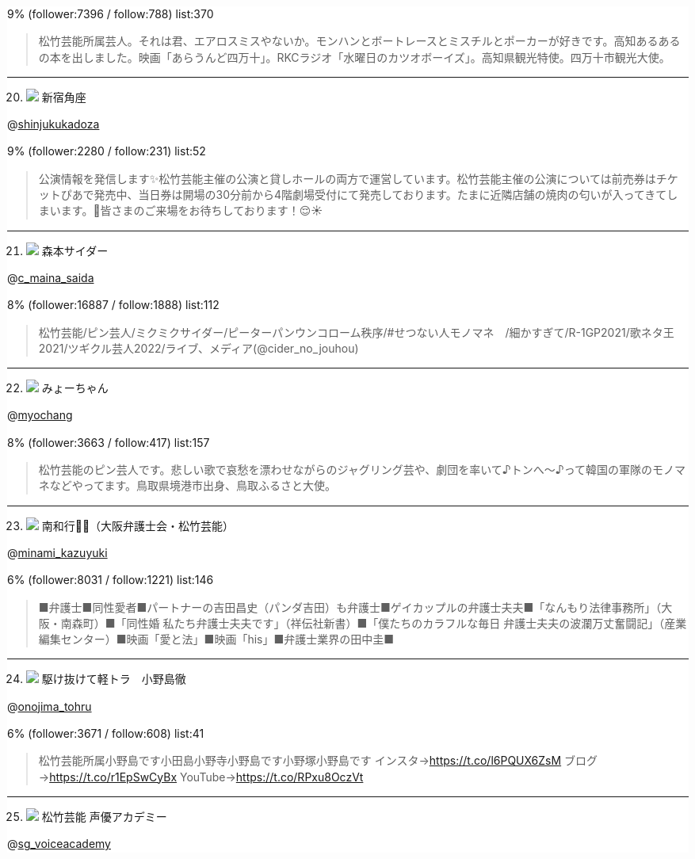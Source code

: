 9% (follower:7396 / follow:788) list:370

> 松竹芸能所属芸人。それは君、エアロスミスやないか。モンハンとボートレースとミスチルとポーカーが好きです。高知あるあるの本を出しました。映画「あらうんど四万十」。RKCラジオ「水曜日のカツオボーイズ」。高知県観光特使。四万十市観光大使。

---
20. ![](https://pbs.twimg.com/profile_images/1211150029181685760/SvbjphiS_normal.jpg) 新宿角座

@[shinjukukadoza](https://mobile.twitter.com/shinjukukadoza)

9% (follower:2280 / follow:231) list:52

> 公演情報を発信します✨松竹芸能主催の公演と貸しホールの両方で運営しています。松竹芸能主催の公演については前売券はチケットぴあで発売中、当日券は開場の30分前から4階劇場受付にて発売しております。たまに近隣店舗の焼肉の匂いが入ってきてしまいます。🍖皆さまのご来場をお待ちしております！😌☀️

---
21. ![](https://pbs.twimg.com/profile_images/1507015911374397448/OPsckuik_normal.jpg) 森本サイダー

@[c_maina_saida](https://mobile.twitter.com/c_maina_saida)

8% (follower:16887 / follow:1888) list:112

> 松竹芸能/ピン芸人/ミクミクサイダー/ピーターパンウンコローム秩序/#せつない人モノマネ　/細かすぎて/R-1GP2021/歌ネタ王2021/ツギクル芸人2022/ライブ、メディア(@cider_no_jouhou)

---
22. ![](https://pbs.twimg.com/profile_images/1127395140/88d9ef1d59dc4c8cef8e0d528904aa68_normal.jpeg) みょーちゃん

@[myochang](https://mobile.twitter.com/myochang)

8% (follower:3663 / follow:417) list:157

> 松竹芸能のピン芸人です。悲しい歌で哀愁を漂わせながらのジャグリング芸や、劇団を率いて♪トンへ～♪って韓国の軍隊のモノマネなどやってます。鳥取県境港市出身、鳥取ふるさと大使。

---
23. ![](https://pbs.twimg.com/profile_images/1039526479506300929/Rs8Gvx6z_normal.jpg) 南和行🏳️‍🌈（大阪弁護士会・松竹芸能）

@[minami_kazuyuki](https://mobile.twitter.com/minami_kazuyuki)

6% (follower:8031 / follow:1221) list:146

> ■弁護士■同性愛者■パートナーの吉田昌史（パンダ吉田）も弁護士■ゲイカップルの弁護士夫夫■「なんもり法律事務所」（大阪・南森町）■「同性婚 私たち弁護士夫夫です」（祥伝社新書）■「僕たちのカラフルな毎日 弁護士夫夫の波瀾万丈奮闘記」（産業編集センター）■映画「愛と法」■映画「his」■弁護士業界の田中圭■

---
24. ![](https://pbs.twimg.com/profile_images/1275738716984668161/xtV6Vx8O_normal.jpg) 駆け抜けて軽トラ　小野島徹

@[onojima_tohru](https://mobile.twitter.com/onojima_tohru)

6% (follower:3671 / follow:608) list:41

> 松竹芸能所属小野島です小田島小野寺小野島です小野塚小野島です インスタ→https://t.co/l6PQUX6ZsM ブログ→https://t.co/r1EpSwCyBx YouTube→https://t.co/RPxu8OczVt

---
25. ![](https://pbs.twimg.com/profile_images/1228588970470076416/BOciblhW_normal.jpg) 松竹芸能 声優アカデミー

@[sg_voiceacademy](https://mobile.twitter.com/sg_voiceacademy)
